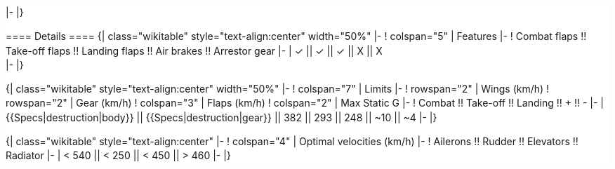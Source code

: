 |-
|}

==== Details ====
{| class="wikitable" style="text-align:center" width="50%"
|-
! colspan="5" | Features
|-
! Combat flaps !! Take-off flaps !! Landing flaps !! Air brakes !! Arrestor gear
|-
| ✓ || ✓ || ✓ || X || X     
|-
|}

{| class="wikitable" style="text-align:center" width="50%"
|-
! colspan="7" | Limits
|-
! rowspan="2" | Wings (km/h)
! rowspan="2" | Gear (km/h)
! colspan="3" | Flaps (km/h)
! colspan="2" | Max Static G
|-
! Combat !! Take-off !! Landing !! + !! -
|-
| {{Specs|destruction|body}} || {{Specs|destruction|gear}} || 382 || 293 || 248 || ~10 || ~4
|-
|}

{| class="wikitable" style="text-align:center"
|-
! colspan="4" | Optimal velocities (km/h)
|-
! Ailerons !! Rudder !! Elevators !! Radiator
|-
| < 540 || < 250 || < 450 || > 460
|-
|}
